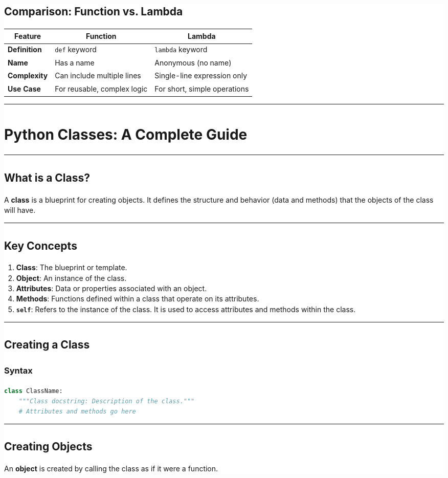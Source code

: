 
## **Comparison: Function vs. Lambda**

| Feature              | Function                      | Lambda                       |
|-----------------------|------------------------------|------------------------------|
| **Definition**        | `def` keyword                | `lambda` keyword             |
| **Name**              | Has a name                   | Anonymous (no name)          |
| **Complexity**        | Can include multiple lines   | Single-line expression only  |
| **Use Case**          | For reusable, complex logic  | For short, simple operations |

---

# **Python Classes: A Complete Guide**

---

## **What is a Class?**
A **class** is a blueprint for creating objects. It defines the structure and behavior (data and methods) that the objects of the class will have.

---

## **Key Concepts**
1. **Class**: The blueprint or template.
2. **Object**: An instance of the class.
3. **Attributes**: Data or properties associated with an object.
4. **Methods**: Functions defined within a class that operate on its attributes.
5. **`self`**: Refers to the instance of the class. It is used to access attributes and methods within the class.

---

## **Creating a Class**

### **Syntax**
```python
class ClassName:
    """Class docstring: Description of the class."""
    # Attributes and methods go here
```

---

## **Creating Objects**
An **object** is created by calling the class as if it were a function.
